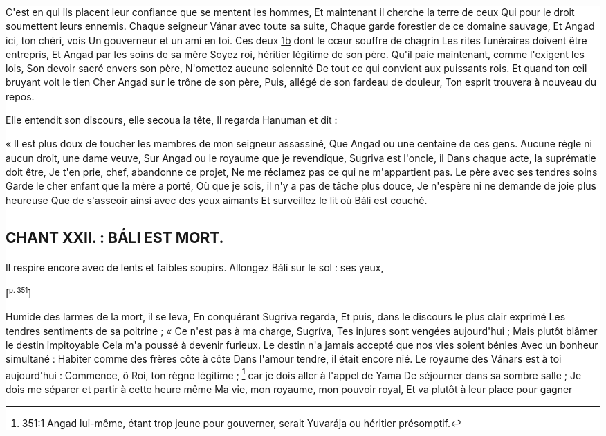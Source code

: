 C'est en qui ils placent leur confiance que se mentent les hommes,
Et maintenant il cherche la terre de ceux
Qui pour le droit soumettent leurs ennemis.
Chaque seigneur Vánar avec toute sa suite,
Chaque garde forestier de ce domaine sauvage,
Et Angad ici, ton chéri, vois
Un gouverneur et un ami en toi.
Ces deux [1b](Livre_4_30#fn604) dont le cœur souffre de chagrin
Les rites funéraires doivent être entrepris,
Et Angad par les soins de sa mère
Soyez roi, héritier légitime de son père.
Qu'il paie maintenant, comme l'exigent les lois,
Son devoir sacré envers son père,
N'omettez aucune solennité
De tout ce qui convient aux puissants rois.
Et quand ton œil bruyant voit le tien
Cher Angad sur le trône de son père,
Puis, allégé de son fardeau de douleur,
Ton esprit trouvera à nouveau du repos.

Elle entendit son discours, elle secoua la tête,
Il regarda Hanuman et dit :

« Il est plus doux de toucher les membres de mon seigneur assassiné,
Que Angad ou une centaine de ces gens.
Aucune règle ni aucun droit, une dame veuve,
Sur Angad ou le royaume que je revendique,
Sugriva est l'oncle, il
Dans chaque acte, la suprématie doit être,
Je t'en prie, chef, abandonne ce projet,
Ne me réclamez pas ce qui ne m'appartient pas.
Le père avec ses tendres soins
Garde le cher enfant que la mère a porté,
Où que je sois, il n'y a pas de tâche plus douce,
Je n'espère ni ne demande de joie plus heureuse
Que de s'asseoir ainsi avec des yeux aimants
Et surveillez le lit où Báli est couché.



## CHANT XXII. : BÁLI EST MORT.

Il respire encore avec de lents et faibles soupirs.
Allongez Báli sur le sol : ses yeux,

<span id="p351">[<sup><small>p. 351</small></sup>]</span>

Humide des larmes de la mort, il se leva,
En conquérant Sugríva regarda,
Et puis, dans le discours le plus clair exprimé
Les tendres sentiments de sa poitrine ;
« Ce n'est pas à ma charge, Sugríva,
Tes injures sont vengées aujourd'hui ;
Mais plutôt blâmer le destin impitoyable
Cela m'a poussé à devenir furieux.
Le destin n'a jamais accepté que nos vies soient bénies
Avec un bonheur simultané :
Habiter comme des frères côte à côte
Dans l'amour tendre, il était encore nié.
Le royaume des Vánars est à toi aujourd'hui :
Commence, ô Roi, ton règne légitime ; [^605]
car je dois aller à l'appel de Yama
De séjourner dans sa sombre salle ;
Je dois me séparer et partir à cette heure même
Ma vie, mon royaume, mon pouvoir royal,
Et va plutôt à leur place pour gagner

[^603]: 350:1 « Nos actes nous suivent encore de loin. Et ce que nous avons été fait de nous ce que nous sommes. »
[^604]: 350:1b Sugríva et Angad.
[^605]: 351:1 Angad lui-même, étant trop jeune pour gouverner, serait Yuvarája ou héritier présomptif.
[^606]: 351:2 Sushena était le fils de Varuna, le dieu de la mer,
[^607]: 351:1b Un démon avec la queue d'un dragon, qui provoque des éclipses en essayant d'avaler le soleil et la lune.
[^608]: 351:2b Le Seigneur des étoiles est la Lune.
[^609]: 351:3b Ou le passage peut être interprété comme suit : « Ne soyez ni trop obséquieux ni trop affectueux, ni ne manquez du respect dû à l'amour. »
[^610]: 353:1 Les sacrifices et tous les rites religieux commencent et se terminent par l'ablution, et l'épouse du Brahman officiant joue un rôle important dans l'accomplissement des cérémonies sacrées.
[^611]: 353:1b Vis'varúpa, un fils de Twashtri ou Vis'vakarma l'architecte céleste, était un monstre à trois têtes tué par Indra.
[^612]: 354:1 Le chef Vánar, à ne pas confondre avec Tárá.
[^613]: 356:1 S'rávan : juillet-août. Mais les pluies commencent un mois plus tôt, et ce qui suit ne doit pas être pris au pied de la lettre. Le texte a púrvo' yam várshiko másah S'rávanah ###. La recension du Bengale a la même chose, et Gorresio traduit : « Equesto il mese S'râvana (Inglio-agosto) primo della stagione plovosa, in cui diligano le acque. »
[^615]: 356:3 « Indras, tel le soleil nocturne, se cache, transformé, dans le ciel étoilé : les étoiles sont ses yeux. Argos, aux cent yeux ou omnivoyant (panoptês), est placé comme espion sur les actions de la vache aimée de Zeus, dans l’équivalent hellénique de cette forme d’Indras. » DE GUBERNATIS, _Mythologie zoologique_, vol. I, p. 418.
[^616]: 356:1b Baudháyana et autres.
[^617]: 356:2b Sugríva semble avoir été consacrée par toutes les cérémonies qui accompagnaient l'Abhisheka ou couronnement d'un prince indien de race aryenne. Comparez les préparatifs faits pour la consécration de Rama, Livre II, Chant III. Ainsi, Homère introduit fréquemment à Troie les rites du culte hellénique.
[^618]: 357:1 Vitex Negundo.
[^619]: 358:1 Mályavat: « Le nom de cette montagne me semble erroné, et je pense qu'au lieu de Mályavat il faudrait lire Malayavat, Malaya est un groupe de montagnes situées exactement dans la partie sud de l'Inde où se trouvait maintenant Ráma, tandis que Mályavat est placé au nord-est. » GORRESIO.
[^620]: 358:2 Les manteaux en peau d'antilope noire étaient la tenue prescrite des ascètes et des étudiants religieux.
[^621]: 358:3 Le cordon sacré porté comme insigne d'initiation religieuse par les hommes des trois castes deux fois nées.
[^622]: 359:1 Le bourdonnement avec lequel les étudiants accomplissent leurs tâches.
[^623]: 359:2 J'omets ici une longue description générale de la saison des pluies, qui ne se trouve pas dans la recension du Bengale et semble avoir été interpolée par une main bien inférieure et bien plus tardive que celle de Valmiki. Elle est composée dans un mètre différent de celui du reste du Chant, et contient des figures de rhétorique poétique et des lieux communs qui font le bonheur des poètes plus récents.
[^624]: 359:3 Praushthapada ou Bhadra, le \*Bhaden\* moderne, correspond à la moitié d'août et à la moitié de septembre.
[^625]: 359:4 Le Sáman ou Sáma-veda, le troisième des quatre Védas, n'est en réalité qu'une reproduction de parties du Rig-veda, transposées et dispersées fragmentairement, seulement 78 versets dans l'ensemble étant, dit-on, introuvables jusqu'à la recension actuelle du Rig-veda.
[^626]: 359:5 Áshádha est le mois correspondant à des parties de juin et de juillet.
[^628]: 359:7 Ou avec Goriesio, suivant la glose d'un autre commentaire : « A accompli tous les rites sacrés et accumulé des réserves de mérite. »
[^629]: 359:1b La rivière sur laquelle Ayodhyá a été construite.
[^630]: 359:2b J'omets un _sloka_ ou f\*\*\*s sur l'altitude et lugratirade répété mot pour mot du la Canto
[^631]: 359:3b La grue indienne est un oiseau magnifique facilement domestiqué.
[^632]: 360:1 Les troupes qui gardent les frontières au nord, au sud, à l'est et à l'ouest.
[^633]: 361:1 Le _Chátake, Cualus Melanoleucus_, est censé ne boire que l'eau des nuages.
[^634]: 361:1b Le temps des expéditions guerrières commença lorsque les pluies eurent cessé.